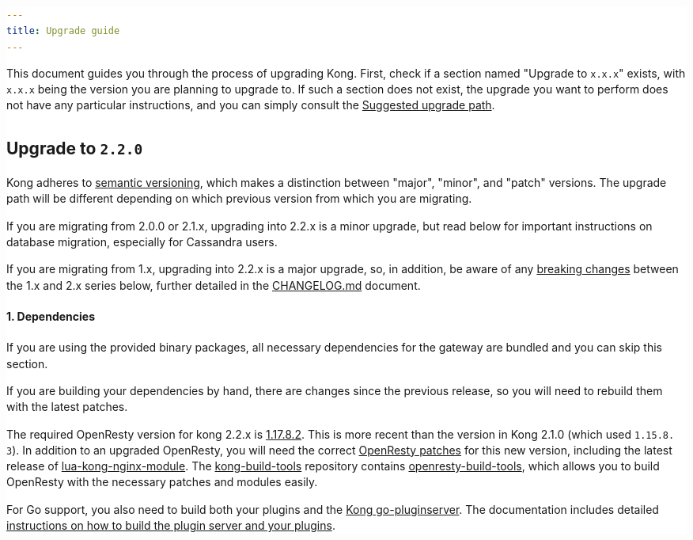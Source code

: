 ```yaml
---
title: Upgrade guide
---
```


This document guides you through the process of upgrading Kong. First, check if
a section named "Upgrade to `x.x.x`" exists, with `x.x.x` being the version
you are planning to upgrade to. If such a section does not exist, the upgrade
you want to perform does not have any particular instructions, and you can
simply consult the [Suggested upgrade path](#suggested-upgrade-path).

## Upgrade to `2.2.0`

Kong adheres to [semantic versioning](https://semver.org/), which makes a
distinction between "major", "minor", and "patch" versions. The upgrade path
will be different depending on which previous version from which you are migrating.

If you are migrating from 2.0.0 or 2.1.x, upgrading into 2.2.x is a minor upgrade,
but read below for important instructions on database migration, especially
for Cassandra users.

If you are migrating from 1.x, upgrading into 2.2.x is a major upgrade,
so, in addition, be aware of any [breaking changes](#breaking-changes-2.0.0)
between the 1.x and 2.x series below, further detailed in the
[CHANGELOG.md](https://github.com/Kong/kong/blob/2.0.0/CHANGELOG.md) document.

#### 1. Dependencies

If you are using the provided binary packages, all necessary dependencies
for the gateway are bundled and you can skip this section.

If you are building your dependencies by hand, there are changes since the
previous release, so you will need to rebuild them with the latest patches.

The required OpenResty version for kong 2.2.x is
[1.17.8.2](http://openresty.org/en/changelog-1015008.html). This is more recent
than the version in Kong 2.1.0 (which used `1.15.8.3`). In addition to an upgraded
OpenResty, you will need the correct [OpenResty
patches](https://github.com/Kong/kong-build-tools/tree/master/openresty-build-tools/openresty-patches)
for this new version, including the latest release of
[lua-kong-nginx-module](https://github.com/Kong/lua-kong-nginx-module).
The [kong-build-tools](https://github.com/Kong/kong-build-tools)
repository contains [openresty-build-tools](https://github.com/Kong/kong-build-tools/tree/master/openresty-build-tools),
which allows you to build OpenResty with the necessary patches
and modules easily.

For Go support, you also need to build both your plugins and
the [Kong go-pluginserver](https://github.com/kong/go-pluginserver).
The documentation includes detailed [instructions on how to build
the plugin server and your plugins](https://docs.konghq.com/2.2.x/go/).
